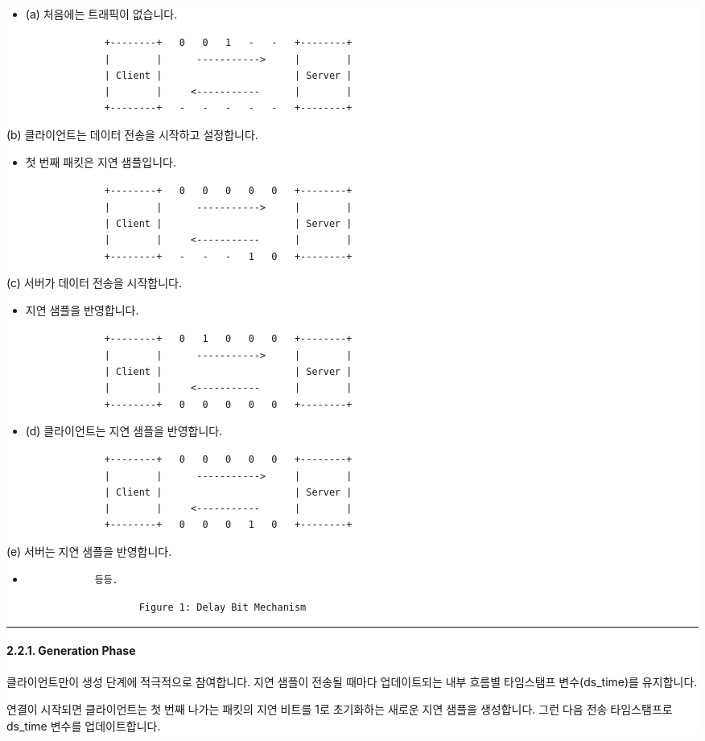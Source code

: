 - \(a\) 처음에는 트래픽이 없습니다.

```text
                 +--------+   0   0   1   -   -   +--------+
                 |        |      ----------->     |        |
                 | Client |                       | Server |
                 |        |     <-----------      |        |
                 +--------+   -   -   -   -   -   +--------+
```

\(b\) 클라이언트는 데이터 전송을 시작하고 설정합니다.

- 첫 번째 패킷은 지연 샘플입니다.

```text
                 +--------+   0   0   0   0   0   +--------+
                 |        |      ----------->     |        |
                 | Client |                       | Server |
                 |        |     <-----------      |        |
                 +--------+   -   -   -   1   0   +--------+
```

\(c\) 서버가 데이터 전송을 시작합니다.

- 지연 샘플을 반영합니다.

```text
                 +--------+   0   1   0   0   0   +--------+
                 |        |      ----------->     |        |
                 | Client |                       | Server |
                 |        |     <-----------      |        |
                 +--------+   0   0   0   0   0   +--------+
```

- \(d\) 클라이언트는 지연 샘플을 반영합니다.

```text
                 +--------+   0   0   0   0   0   +--------+
                 |        |      ----------->     |        |
                 | Client |                       | Server |
                 |        |     <-----------      |        |
                 +--------+   0   0   0   1   0   +--------+
```

\(e\) 서버는 지연 샘플을 반영합니다.

-                 등등.

```text
                       Figure 1: Delay Bit Mechanism
```

---
#### **2.2.1.  Generation Phase**

클라이언트만이 생성 단계에 적극적으로 참여합니다. 지연 샘플이 전송될 때마다 업데이트되는 내부 흐름별 타임스탬프 변수\(ds\_time\)를 유지합니다.

연결이 시작되면 클라이언트는 첫 번째 나가는 패킷의 지연 비트를 1로 초기화하는 새로운 지연 샘플을 생성합니다. 그런 다음 전송 타임스탬프로 ds\_time 변수를 업데이트합니다.
